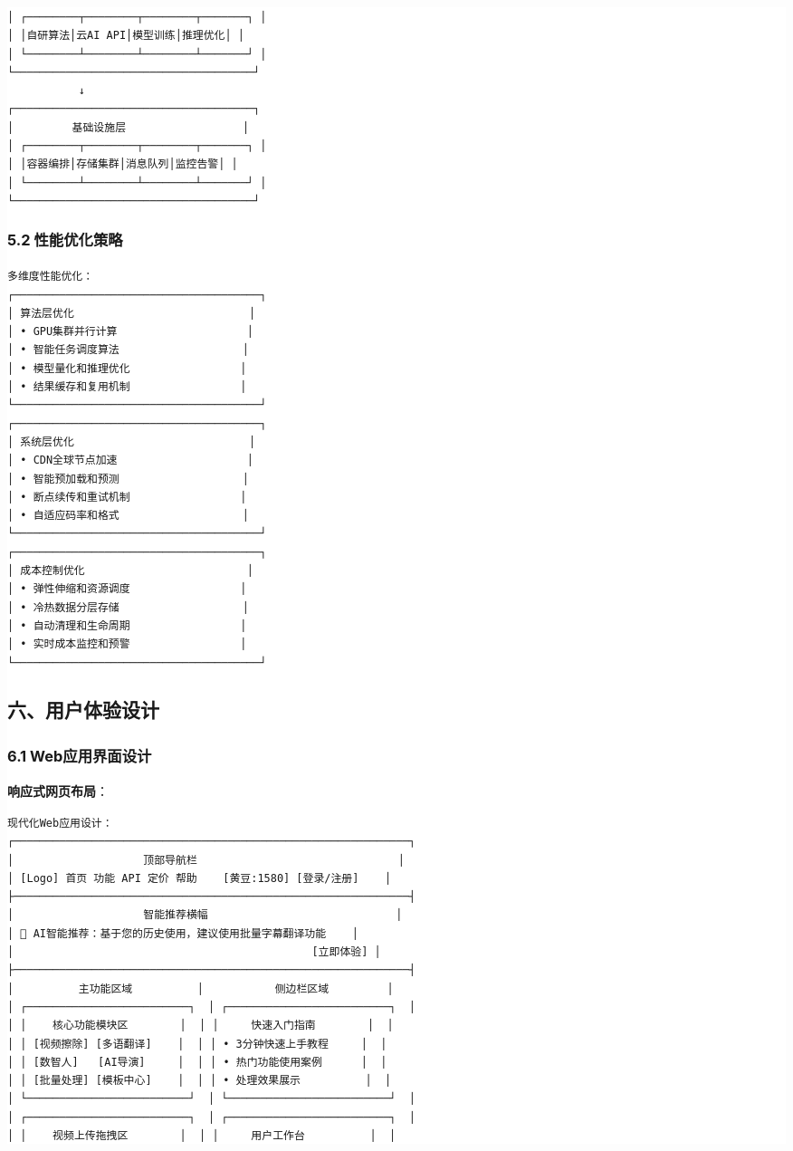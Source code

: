 ```
│ ┌────────┬────────┬────────┬───────┐ │
│ │自研算法│云AI API│模型训练│推理优化│ │
│ └────────┴────────┴────────┴───────┘ │
└─────────────────────────────────────┘
           ↓
┌─────────────────────────────────────┐
│         基础设施层                  │
│ ┌────────┬────────┬────────┬───────┐ │
│ │容器编排│存储集群│消息队列│监控告警│ │
│ └────────┴────────┴────────┴───────┘ │
└─────────────────────────────────────┘
```

### 5.2 性能优化策略
```
多维度性能优化：
┌──────────────────────────────────────┐
│ 算法层优化                           │
│ • GPU集群并行计算                    │
│ • 智能任务调度算法                   │  
│ • 模型量化和推理优化                 │
│ • 结果缓存和复用机制                 │
└──────────────────────────────────────┘
┌──────────────────────────────────────┐
│ 系统层优化                           │
│ • CDN全球节点加速                    │
│ • 智能预加载和预测                   │
│ • 断点续传和重试机制                 │
│ • 自适应码率和格式                   │
└──────────────────────────────────────┘
┌──────────────────────────────────────┐
│ 成本控制优化                         │
│ • 弹性伸缩和资源调度                 │
│ • 冷热数据分层存储                   │  
│ • 自动清理和生命周期                 │
│ • 实时成本监控和预警                 │
└──────────────────────────────────────┘
```

## 六、用户体验设计

### 6.1 Web应用界面设计
**响应式网页布局**：
```
现代化Web应用设计：
┌─────────────────────────────────────────────────────────────┐
│                    顶部导航栏                               │
│ [Logo] 首页 功能 API 定价 帮助    [黄豆:1580] [登录/注册]    │
├─────────────────────────────────────────────────────────────┤
│                    智能推荐横幅                             │
│ 🎯 AI智能推荐：基于您的历史使用，建议使用批量字幕翻译功能    │
│                                              [立即体验] │
├─────────────────────────────────────────────────────────────┤
│          主功能区域          │           侧边栏区域         │
│ ┌─────────────────────────┐  │ ┌─────────────────────────┐  │
│ │    核心功能模块区        │  │ │     快速入门指南        │  │
│ │ [视频擦除] [多语翻译]    │  │ │ • 3分钟快速上手教程     │  │
│ │ [数智人]   [AI导演]     │  │ │ • 热门功能使用案例      │  │
│ │ [批量处理] [模板中心]    │  │ │ • 处理效果展示          │  │
│ └─────────────────────────┘  │ └─────────────────────────┘  │
│ ┌─────────────────────────┐  │ ┌─────────────────────────┐  │
│ │    视频上传拖拽区        │  │ │     用户工作台          │  │
```